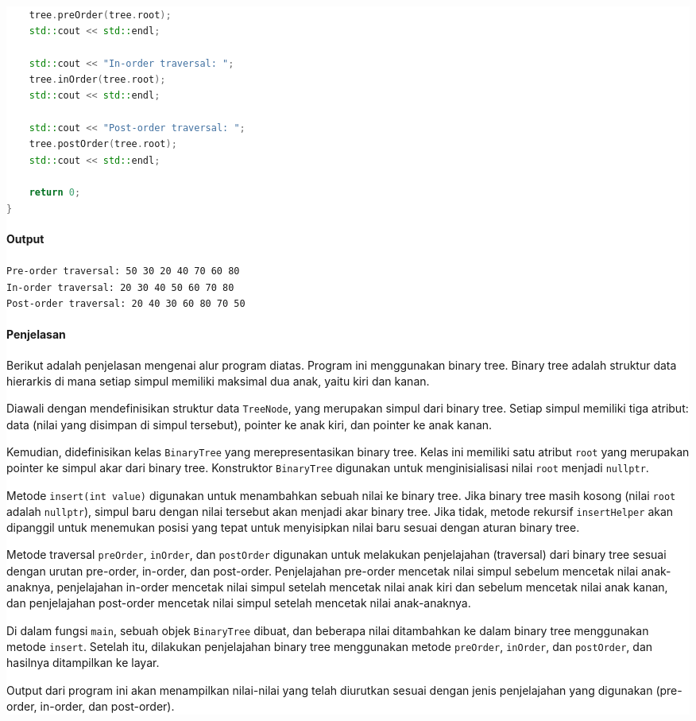 ```C++
    tree.preOrder(tree.root);
    std::cout << std::endl;

    std::cout << "In-order traversal: ";
    tree.inOrder(tree.root);
    std::cout << std::endl;

    std::cout << "Post-order traversal: ";
    tree.postOrder(tree.root);
    std::cout << std::endl;

    return 0;
}
```

#### Output 

```
Pre-order traversal: 50 30 20 40 70 60 80 
In-order traversal: 20 30 40 50 60 70 80 
Post-order traversal: 20 40 30 60 80 70 50 
```

#### Penjelasan

Berikut adalah penjelasan mengenai alur program diatas. Program ini menggunakan binary tree. Binary tree adalah struktur data hierarkis di mana setiap simpul memiliki maksimal dua anak, yaitu kiri dan kanan.

Diawali dengan mendefinisikan struktur data `TreeNode`, yang merupakan simpul dari binary tree. Setiap simpul memiliki tiga atribut: data (nilai yang disimpan di simpul tersebut), pointer ke anak kiri, dan pointer ke anak kanan.

Kemudian, didefinisikan kelas `BinaryTree` yang merepresentasikan binary tree. Kelas ini memiliki satu atribut `root` yang merupakan pointer ke simpul akar dari binary tree. Konstruktor `BinaryTree` digunakan untuk menginisialisasi nilai `root` menjadi `nullptr`.

Metode `insert(int value)` digunakan untuk menambahkan sebuah nilai ke binary tree. Jika binary tree masih kosong (nilai `root` adalah `nullptr`), simpul baru dengan nilai tersebut akan menjadi akar binary tree. Jika tidak, metode rekursif `insertHelper` akan dipanggil untuk menemukan posisi yang tepat untuk menyisipkan nilai baru sesuai dengan aturan binary tree.

Metode traversal `preOrder`, `inOrder`, dan `postOrder` digunakan untuk melakukan penjelajahan (traversal) dari binary tree sesuai dengan urutan pre-order, in-order, dan post-order. Penjelajahan pre-order mencetak nilai simpul sebelum mencetak nilai anak-anaknya, penjelajahan in-order mencetak nilai simpul setelah mencetak nilai anak kiri dan sebelum mencetak nilai anak kanan, dan penjelajahan post-order mencetak nilai simpul setelah mencetak nilai anak-anaknya.

Di dalam fungsi `main`, sebuah objek `BinaryTree` dibuat, dan beberapa nilai ditambahkan ke dalam binary tree menggunakan metode `insert`. Setelah itu, dilakukan penjelajahan binary tree menggunakan metode `preOrder`, `inOrder`, dan `postOrder`, dan hasilnya ditampilkan ke layar.

Output dari program ini akan menampilkan nilai-nilai yang telah diurutkan sesuai dengan jenis penjelajahan yang digunakan (pre-order, in-order, dan post-order).
